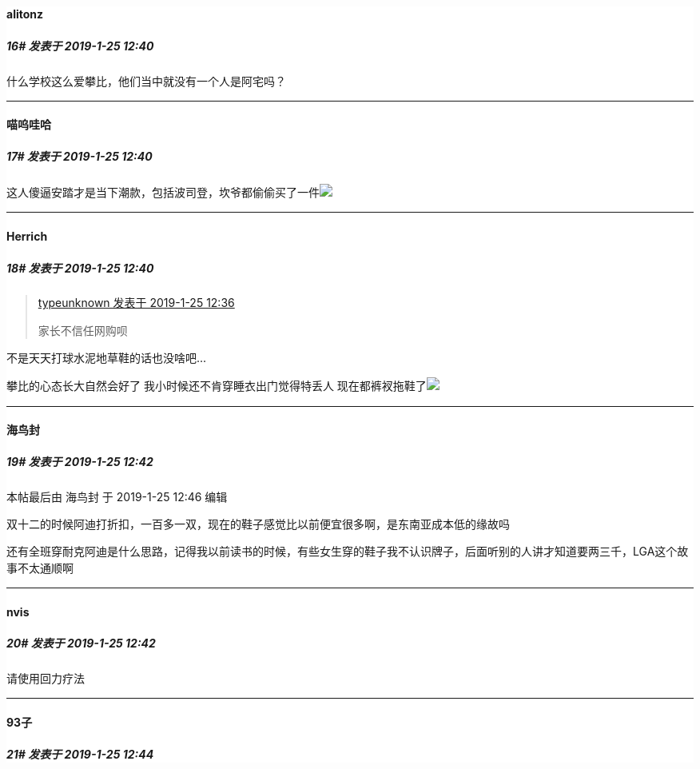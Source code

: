 ####  alitonz  
##### 16#       发表于 2019-1-25 12:40


什么学校这么爱攀比，他们当中就没有一个人是阿宅吗？


-----

####  喵呜哇哈  
##### 17#       发表于 2019-1-25 12:40


这人傻逼安踏才是当下潮款，包括波司登，坎爷都偷偷买了一件<img src="https://static.saraba1st.com/image/smiley/face2017/067.png" referrerpolicy="no-referrer">


-----

####  Herrich  
##### 18#       发表于 2019-1-25 12:40


<blockquote><a href="httphttps://bbs.saraba1st.com/2b/forum.php?mod=redirect&amp;goto=findpost&amp;pid=42385521&amp;ptid=1806522" target="_blank">typeunknown 发表于 2019-1-25 12:36</a>

家长不信任网购呗</blockquote>
不是天天打球水泥地草鞋的话也没啥吧...

攀比的心态长大自然会好了 我小时候还不肯穿睡衣出门觉得特丢人 现在都裤衩拖鞋了<img src="https://static.saraba1st.com/image/smiley/face2017/062.gif" referrerpolicy="no-referrer">


-----

####  海鸟封  
##### 19#       发表于 2019-1-25 12:42


 本帖最后由 海鸟封 于 2019-1-25 12:46 编辑 

双十二的时候阿迪打折扣，一百多一双，现在的鞋子感觉比以前便宜很多啊，是东南亚成本低的缘故吗


还有全班穿耐克阿迪是什么思路，记得我以前读书的时候，有些女生穿的鞋子我不认识牌子，后面听别的人讲才知道要两三千，LGA这个故事不太通顺啊


-----

####  nvis  
##### 20#       发表于 2019-1-25 12:42


请使用回力疗法


-----

####  93子  
##### 21#       发表于 2019-1-25 12:44
